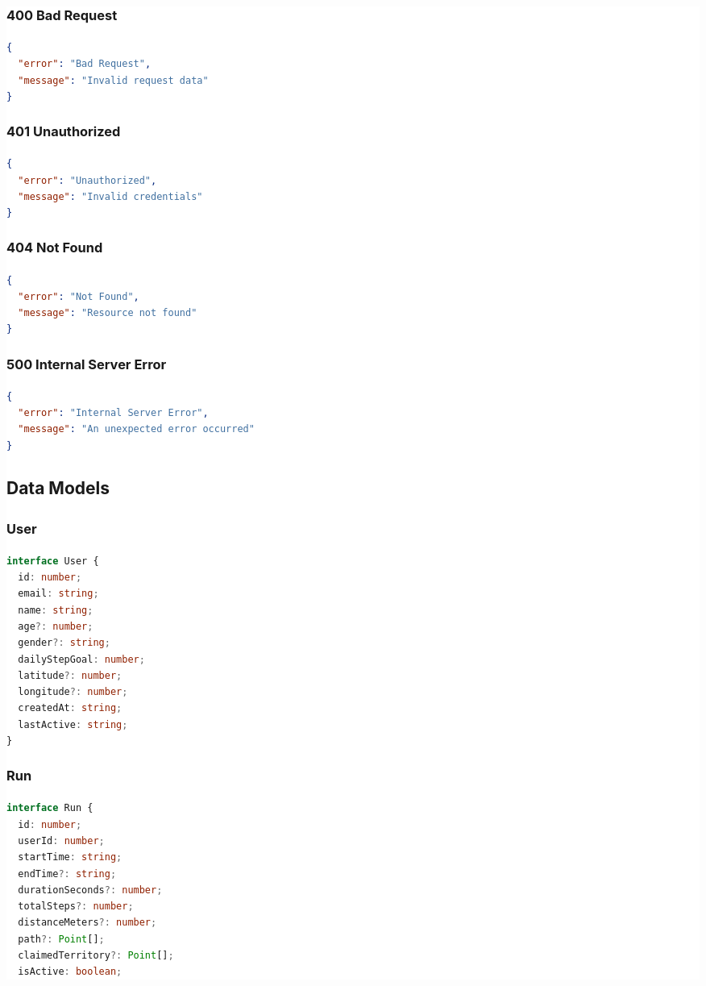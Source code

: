 ### 400 Bad Request
```json
{
  "error": "Bad Request",
  "message": "Invalid request data"
}
```

### 401 Unauthorized
```json
{
  "error": "Unauthorized",
  "message": "Invalid credentials"
}
```

### 404 Not Found
```json
{
  "error": "Not Found",
  "message": "Resource not found"
}
```

### 500 Internal Server Error
```json
{
  "error": "Internal Server Error",
  "message": "An unexpected error occurred"
}
```

## Data Models

### User
```typescript
interface User {
  id: number;
  email: string;
  name: string;
  age?: number;
  gender?: string;
  dailyStepGoal: number;
  latitude?: number;
  longitude?: number;
  createdAt: string;
  lastActive: string;
}
```

### Run
```typescript
interface Run {
  id: number;
  userId: number;
  startTime: string;
  endTime?: string;
  durationSeconds?: number;
  totalSteps?: number;
  distanceMeters?: number;
  path?: Point[];
  claimedTerritory?: Point[];
  isActive: boolean;
```